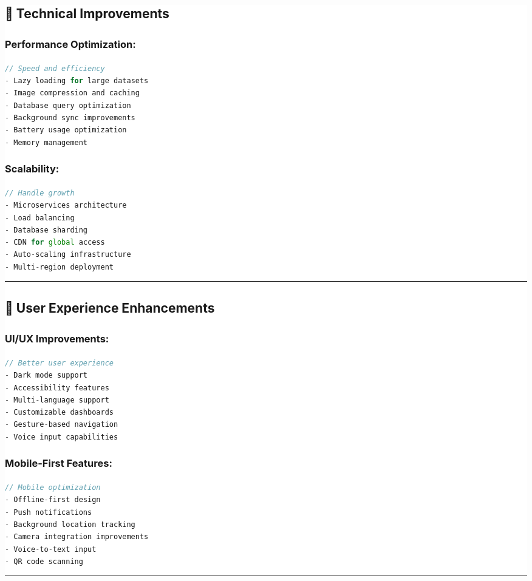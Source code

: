 
## 🔧 **Technical Improvements**

### **Performance Optimization:**
```javascript
// Speed and efficiency
- Lazy loading for large datasets
- Image compression and caching
- Database query optimization
- Background sync improvements
- Battery usage optimization
- Memory management
```

### **Scalability:**
```javascript
// Handle growth
- Microservices architecture
- Load balancing
- Database sharding
- CDN for global access
- Auto-scaling infrastructure
- Multi-region deployment
```

---

## 📱 **User Experience Enhancements**

### **UI/UX Improvements:**
```javascript
// Better user experience
- Dark mode support
- Accessibility features
- Multi-language support
- Customizable dashboards
- Gesture-based navigation
- Voice input capabilities
```

### **Mobile-First Features:**
```javascript
// Mobile optimization
- Offline-first design
- Push notifications
- Background location tracking
- Camera integration improvements
- Voice-to-text input
- QR code scanning
```

---